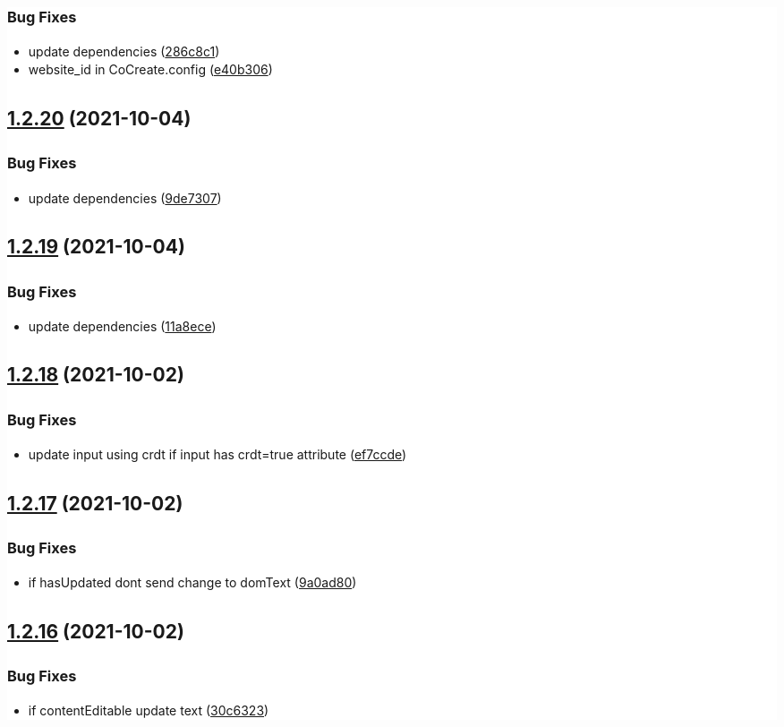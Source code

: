 
### Bug Fixes

* update dependencies ([286c8c1](https://github.com/CoCreate-app/CoCreate-attributes/commit/286c8c1d14b4d07fafdbd17119beb765cef97d97))
* website_id in CoCreate.config ([e40b306](https://github.com/CoCreate-app/CoCreate-attributes/commit/e40b3067704dd1786ce857ead3e821d98fbe81dd))

## [1.2.20](https://github.com/CoCreate-app/CoCreate-attributes/compare/v1.2.19...v1.2.20) (2021-10-04)


### Bug Fixes

* update dependencies ([9de7307](https://github.com/CoCreate-app/CoCreate-attributes/commit/9de7307abdc1e5750ec818785af47b83c6dcc650))

## [1.2.19](https://github.com/CoCreate-app/CoCreate-attributes/compare/v1.2.18...v1.2.19) (2021-10-04)


### Bug Fixes

* update dependencies ([11a8ece](https://github.com/CoCreate-app/CoCreate-attributes/commit/11a8ece65978a6bc68321bf57c3520bdec69dc13))

## [1.2.18](https://github.com/CoCreate-app/CoCreate-attributes/compare/v1.2.17...v1.2.18) (2021-10-02)


### Bug Fixes

* update input using crdt if input has crdt=true attribute ([ef7ccde](https://github.com/CoCreate-app/CoCreate-attributes/commit/ef7ccdeb76b5fb6c2cd8285e4a4ba3261ff7f74f))

## [1.2.17](https://github.com/CoCreate-app/CoCreate-attributes/compare/v1.2.16...v1.2.17) (2021-10-02)


### Bug Fixes

* if hasUpdated dont send change to domText ([9a0ad80](https://github.com/CoCreate-app/CoCreate-attributes/commit/9a0ad808d5577feeca77ad90ef65b038da244ac8))

## [1.2.16](https://github.com/CoCreate-app/CoCreate-attributes/compare/v1.2.15...v1.2.16) (2021-10-02)


### Bug Fixes

* if contentEditable update text ([30c6323](https://github.com/CoCreate-app/CoCreate-attributes/commit/30c6323a63a4b284f5954d39520e9530524a9e19))
